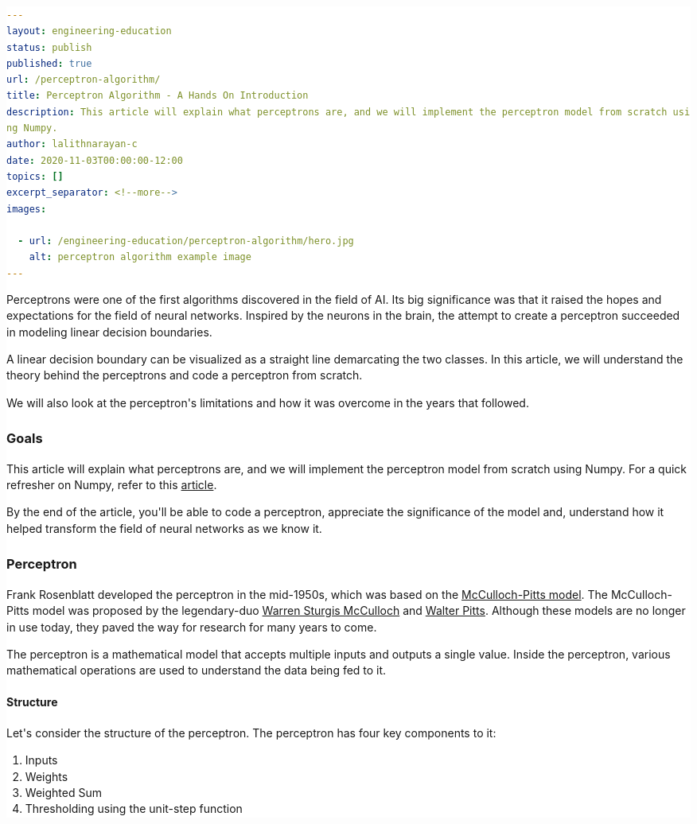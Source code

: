 ```yaml
---
layout: engineering-education
status: publish
published: true
url: /perceptron-algorithm/
title: Perceptron Algorithm - A Hands On Introduction
description: This article will explain what perceptrons are, and we will implement the perceptron model from scratch using Numpy.
author: lalithnarayan-c
date: 2020-11-03T00:00:00-12:00
topics: []
excerpt_separator: <!--more-->
images:

  - url: /engineering-education/perceptron-algorithm/hero.jpg
    alt: perceptron algorithm example image
---
```

Perceptrons were one of the first algorithms discovered in the field of AI. Its big significance was that it raised the hopes and expectations for the field of neural networks. Inspired by the neurons in the brain, the attempt to create a perceptron succeeded in modeling linear decision boundaries.

A linear decision boundary can be visualized as a straight line demarcating the two classes. In this article, we will understand the theory behind the perceptrons and code a perceptron from scratch.

We will also look at the perceptron's limitations and how it was overcome in the years that followed.

### Goals
This article will explain what perceptrons are, and we will implement the perceptron model from scratch using Numpy. For a quick refresher on Numpy, refer to this [article](/engineering-education/matplotlib-visualization-python/).

By the end of the article, you'll be able to code a perceptron, appreciate the significance of the model and, understand how it helped transform the field of neural networks as we know it.

### Perceptron
Frank Rosenblatt developed the perceptron in the mid-1950s, which was based on the [McCulloch-Pitts model](https://towardsdatascience.com/mcculloch-pitts-model-5fdf65ac5dd1). The McCulloch-Pitts model was proposed by the legendary-duo [Warren Sturgis McCulloch](https://en.wikipedia.org/wiki/Warren_Sturgis_McCulloch) and [Walter Pitts](https://en.wikipedia.org/wiki/Walter_Pitts). Although these models are no longer in use today, they paved the way for research for many years to come.

The perceptron is a mathematical model that accepts multiple inputs and outputs a single value. Inside the perceptron, various mathematical operations are used to understand the data being fed to it.

#### Structure
Let's consider the structure of the perceptron. The perceptron has four key components to it:
1. Inputs
2. Weights
3. Weighted Sum
4. Thresholding using the unit-step function
